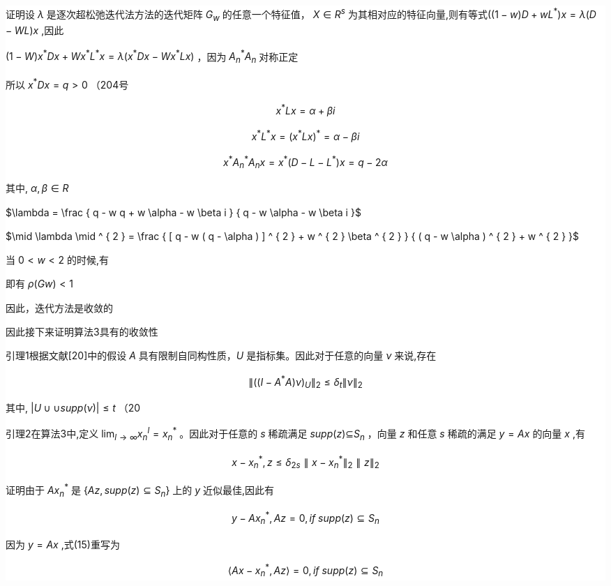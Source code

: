 证明设 $\lambda$ 是逐次超松弛迭代法方法的迭代矩阵 $G _ { \scriptscriptstyle { w } }$ 的任意一个特征值， $X \in R ^ { s }$ 为其相对应的特征向量,则有等式$( ( 1 - w ) D + w L ^ { * } ) x = \lambda ( D - W L ) x$ ,因此

$( 1 - W ) x ^ { * } D x + W x ^ { * } L ^ { * } x = \lambda ( x ^ { * } D x - W x ^ { * } L x )$ ，因为 $A _ { n } ^ { * } A _ { n }$ 对称正定

所以 $x ^ { * } D x = q > 0$ （204号

$$
x ^ { * } L x = \alpha + \beta i
$$

$$
x ^ { * } L ^ { * } x = ( x ^ { * } L x ) ^ { * } = \alpha - \beta i
$$

$$
x ^ { * } A _ { n } ^ { * } A _ { n } x = x ^ { * } ( D - L - L ^ { * } ) x = q - 2 \alpha
$$

其中, $\alpha , \beta \in R$

$\lambda = \frac { q - w q + w \alpha - w \beta i } { q - w \alpha - w \beta i }$

$\mid \lambda \mid ^ { 2 } = \frac { [ q - w ( q - \alpha ) ] ^ { 2 } + w ^ { 2 } \beta ^ { 2 } } { ( q - w \alpha ) ^ { 2 } + w ^ { 2 } }$

当 $0 < w < 2$ 的时候,有

即有 $\rho ( G w ) < 1$

因此，迭代方法是收敛的

因此接下来证明算法3具有的收敛性

引理1根据文献[20]中的假设 $A$ 具有限制自同构性质，$U$ 是指标集。因此对于任意的向量 $\nu$ 来说,存在

$$
\| \left( ( I - A ^ { * } A ) \nu \right) _ { U } \| _ { 2 } \leq \delta _ { t } \| \nu \| _ { 2 }
$$

其中, $| U \cup \cup { s u p p } ( \nu ) | { \le t }$ （20

引理2在算法3中,定义 $\scriptstyle \operatorname* { l i m } _ { l \to \infty } x _ { n } ^ { l } = x _ { n } ^ { * }$ 。因此对于任意的 $s$ 稀疏满足 $s u p p ( z ) \mathop { \subseteq } S _ { n }$ ，向量 $z$ 和任意 $s$ 稀疏的满足 $y = A x$ 的向量 $x$ ,有

$$
\left. x - x _ { n } ^ { \ast } , z \right. \leq \delta _ { 2 s } \parallel x - x _ { n } ^ { \ast } \parallel _ { 2 } \parallel z \parallel _ { 2 }
$$

证明由于 $A x _ { n } ^ { * }$ 是 $\{ A z , s u p p ( z ) \subseteq S _ { n } \}$ 上的 $y$ 近似最佳,因此有

$$
\left. y - A x _ { n } ^ { * } , A z \right. = 0 , i f \ s u p p ( z ) \subseteq S _ { n }
$$

因为 $y = A x$ ,式(15)重写为

$$
\langle A x - x _ { n } ^ { * } , A z \rangle = 0 , i f \ s u p p ( z ) \subseteq S _ { n }
$$
